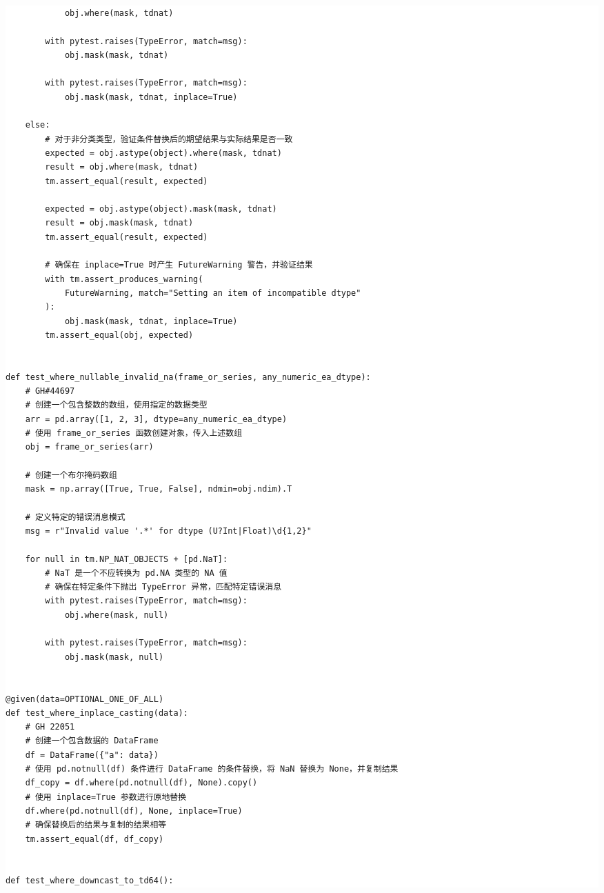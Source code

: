 ```
            obj.where(mask, tdnat)

        with pytest.raises(TypeError, match=msg):
            obj.mask(mask, tdnat)

        with pytest.raises(TypeError, match=msg):
            obj.mask(mask, tdnat, inplace=True)

    else:
        # 对于非分类类型，验证条件替换后的期望结果与实际结果是否一致
        expected = obj.astype(object).where(mask, tdnat)
        result = obj.where(mask, tdnat)
        tm.assert_equal(result, expected)

        expected = obj.astype(object).mask(mask, tdnat)
        result = obj.mask(mask, tdnat)
        tm.assert_equal(result, expected)

        # 确保在 inplace=True 时产生 FutureWarning 警告，并验证结果
        with tm.assert_produces_warning(
            FutureWarning, match="Setting an item of incompatible dtype"
        ):
            obj.mask(mask, tdnat, inplace=True)
        tm.assert_equal(obj, expected)


def test_where_nullable_invalid_na(frame_or_series, any_numeric_ea_dtype):
    # GH#44697
    # 创建一个包含整数的数组，使用指定的数据类型
    arr = pd.array([1, 2, 3], dtype=any_numeric_ea_dtype)
    # 使用 frame_or_series 函数创建对象，传入上述数组
    obj = frame_or_series(arr)

    # 创建一个布尔掩码数组
    mask = np.array([True, True, False], ndmin=obj.ndim).T

    # 定义特定的错误消息模式
    msg = r"Invalid value '.*' for dtype (U?Int|Float)\d{1,2}"

    for null in tm.NP_NAT_OBJECTS + [pd.NaT]:
        # NaT 是一个不应转换为 pd.NA 类型的 NA 值
        # 确保在特定条件下抛出 TypeError 异常，匹配特定错误消息
        with pytest.raises(TypeError, match=msg):
            obj.where(mask, null)

        with pytest.raises(TypeError, match=msg):
            obj.mask(mask, null)


@given(data=OPTIONAL_ONE_OF_ALL)
def test_where_inplace_casting(data):
    # GH 22051
    # 创建一个包含数据的 DataFrame
    df = DataFrame({"a": data})
    # 使用 pd.notnull(df) 条件进行 DataFrame 的条件替换，将 NaN 替换为 None，并复制结果
    df_copy = df.where(pd.notnull(df), None).copy()
    # 使用 inplace=True 参数进行原地替换
    df.where(pd.notnull(df), None, inplace=True)
    # 确保替换后的结果与复制的结果相等
    tm.assert_equal(df, df_copy)


def test_where_downcast_to_td64():
```